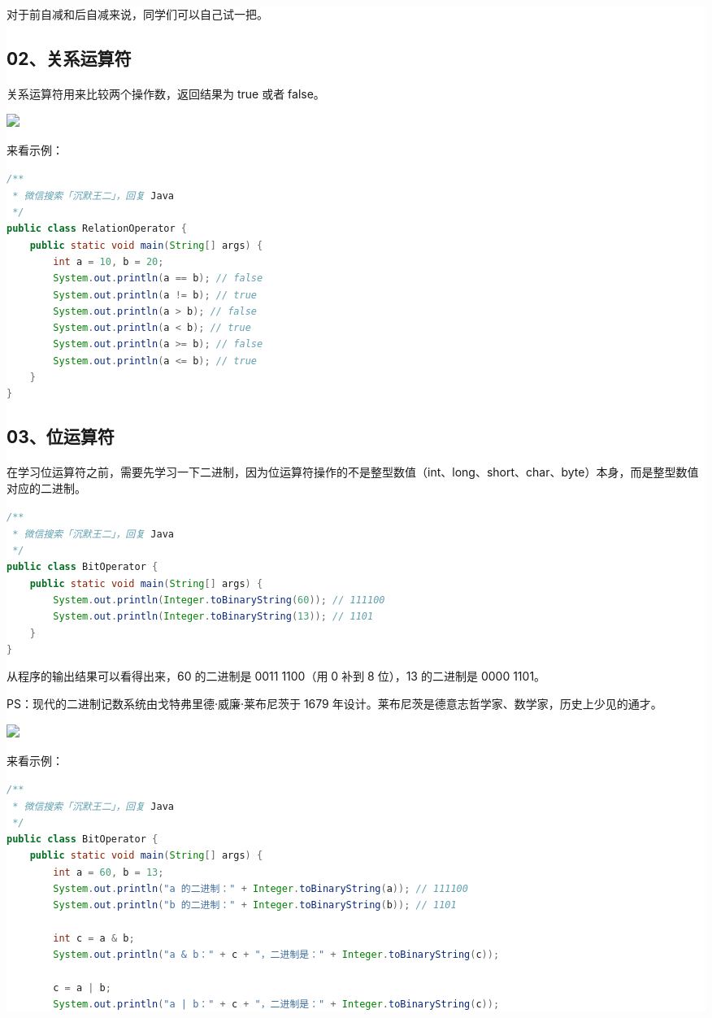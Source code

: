 对于前自减和后自减来说，同学们可以自己试一把。


## 02、关系运算符

关系运算符用来比较两个操作数，返回结果为 true 或者 false。

![](http://cdn.tobebetterjavaer.com/tobebetterjavaer/images/core-grammar/eleven-02.png)

来看示例：

```java
/**
 * 微信搜索「沉默王二」，回复 Java
 */
public class RelationOperator {
    public static void main(String[] args) {
        int a = 10, b = 20;
        System.out.println(a == b); // false
        System.out.println(a != b); // true
        System.out.println(a > b); // false
        System.out.println(a < b); // true
        System.out.println(a >= b); // false
        System.out.println(a <= b); // true
    }
}
```

## 03、位运算符

在学习位运算符之前，需要先学习一下二进制，因为位运算符操作的不是整型数值（int、long、short、char、byte）本身，而是整型数值对应的二进制。

```java
/**
 * 微信搜索「沉默王二」，回复 Java
 */
public class BitOperator {
    public static void main(String[] args) {
        System.out.println(Integer.toBinaryString(60)); // 111100
        System.out.println(Integer.toBinaryString(13)); // 1101
    }
}
```

 从程序的输出结果可以看得出来，60 的二进制是 0011 1100（用 0 补到 8 位），13 的二进制是 0000 1101。

PS：现代的二进制记数系统由戈特弗里德·威廉·莱布尼茨于 1679 年设计。莱布尼茨是德意志哲学家、数学家，历史上少见的通才。

![](http://cdn.tobebetterjavaer.com/tobebetterjavaer/images/core-grammar/eleven-03.png)

来看示例：

```java
/**
 * 微信搜索「沉默王二」，回复 Java
 */
public class BitOperator {
    public static void main(String[] args) {
        int a = 60, b = 13;
        System.out.println("a 的二进制：" + Integer.toBinaryString(a)); // 111100
        System.out.println("b 的二进制：" + Integer.toBinaryString(b)); // 1101

        int c = a & b;
        System.out.println("a & b：" + c + "，二进制是：" + Integer.toBinaryString(c));

        c = a | b;
        System.out.println("a | b：" + c + "，二进制是：" + Integer.toBinaryString(c));
```